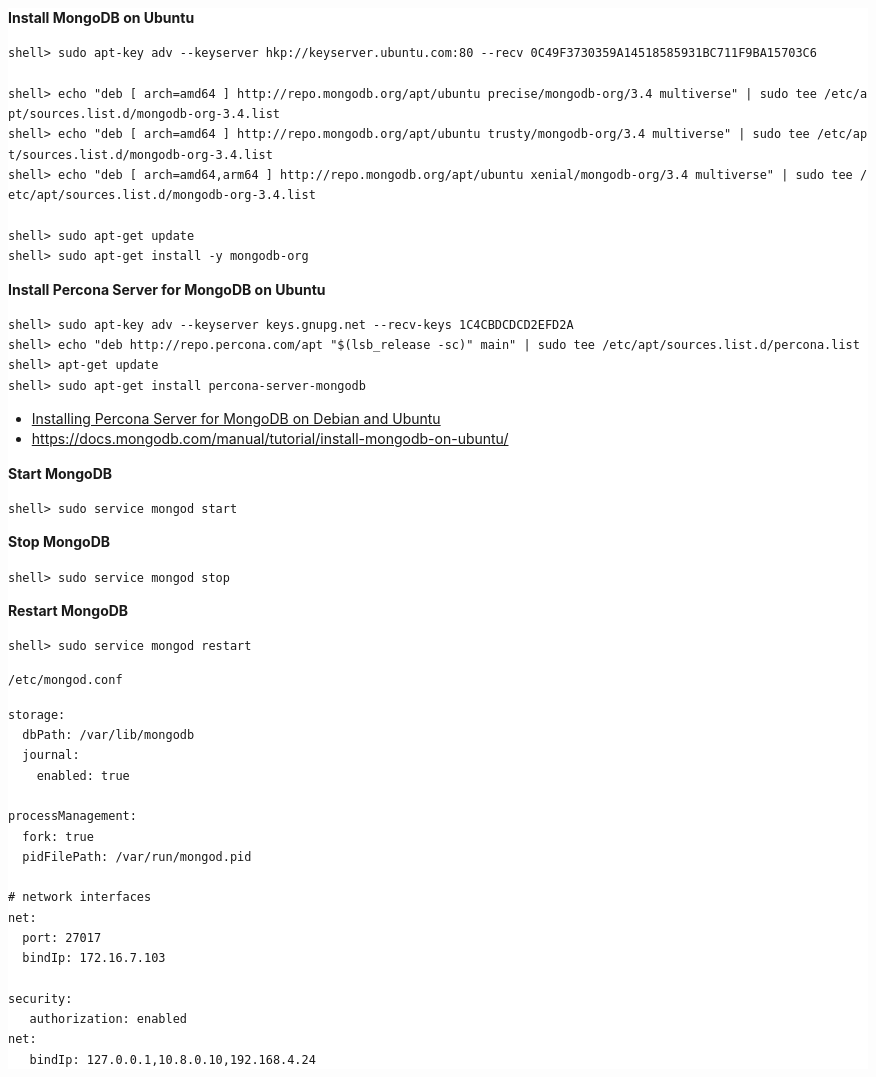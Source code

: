**Install MongoDB on Ubuntu**

```console
shell> sudo apt-key adv --keyserver hkp://keyserver.ubuntu.com:80 --recv 0C49F3730359A14518585931BC711F9BA15703C6

shell> echo "deb [ arch=amd64 ] http://repo.mongodb.org/apt/ubuntu precise/mongodb-org/3.4 multiverse" | sudo tee /etc/apt/sources.list.d/mongodb-org-3.4.list
shell> echo "deb [ arch=amd64 ] http://repo.mongodb.org/apt/ubuntu trusty/mongodb-org/3.4 multiverse" | sudo tee /etc/apt/sources.list.d/mongodb-org-3.4.list
shell> echo "deb [ arch=amd64,arm64 ] http://repo.mongodb.org/apt/ubuntu xenial/mongodb-org/3.4 multiverse" | sudo tee /etc/apt/sources.list.d/mongodb-org-3.4.list

shell> sudo apt-get update
shell> sudo apt-get install -y mongodb-org
```

**Install Percona Server for MongoDB on Ubuntu**
```console
shell> sudo apt-key adv --keyserver keys.gnupg.net --recv-keys 1C4CBDCDCD2EFD2A
shell> echo "deb http://repo.percona.com/apt "$(lsb_release -sc)" main" | sudo tee /etc/apt/sources.list.d/percona.list
shell> apt-get update
shell> sudo apt-get install percona-server-mongodb
```

- [Installing Percona Server for MongoDB on Debian and Ubuntu](https://www.percona.com/doc/percona-server-for-mongodb/installation/apt_repo.html)
- https://docs.mongodb.com/manual/tutorial/install-mongodb-on-ubuntu/


**Start MongoDB**
```console
shell> sudo service mongod start
```

**Stop MongoDB**
```console
shell> sudo service mongod stop
```

**Restart MongoDB**
```console
shell> sudo service mongod restart
```

`/etc/mongod.conf`
```
storage:
  dbPath: /var/lib/mongodb
  journal:
    enabled: true

processManagement:
  fork: true
  pidFilePath: /var/run/mongod.pid

# network interfaces
net:
  port: 27017
  bindIp: 172.16.7.103

security:
   authorization: enabled
net:
   bindIp: 127.0.0.1,10.8.0.10,192.168.4.24
```
